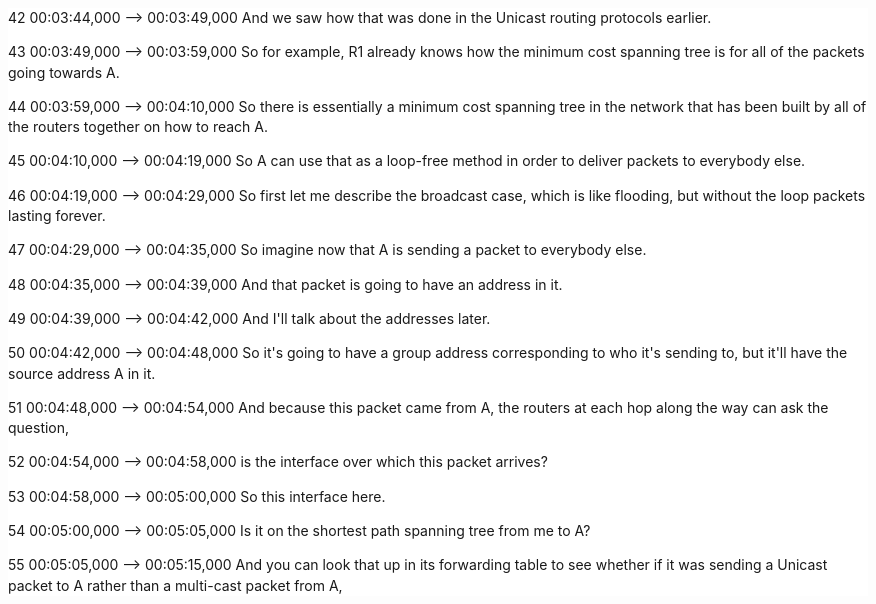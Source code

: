 42
00:03:44,000 --> 00:03:49,000
And we saw how that was done in the Unicast routing protocols earlier.

43
00:03:49,000 --> 00:03:59,000
So for example, R1 already knows how the minimum cost spanning tree is for all of the packets going towards A.

44
00:03:59,000 --> 00:04:10,000
So there is essentially a minimum cost spanning tree in the network that has been built by all of the routers together on how to reach A.

45
00:04:10,000 --> 00:04:19,000
So A can use that as a loop-free method in order to deliver packets to everybody else.

46
00:04:19,000 --> 00:04:29,000
So first let me describe the broadcast case, which is like flooding, but without the loop packets lasting forever.

47
00:04:29,000 --> 00:04:35,000
So imagine now that A is sending a packet to everybody else.

48
00:04:35,000 --> 00:04:39,000
And that packet is going to have an address in it.

49
00:04:39,000 --> 00:04:42,000
And I'll talk about the addresses later.

50
00:04:42,000 --> 00:04:48,000
So it's going to have a group address corresponding to who it's sending to, but it'll have the source address A in it.

51
00:04:48,000 --> 00:04:54,000
And because this packet came from A, the routers at each hop along the way can ask the question,

52
00:04:54,000 --> 00:04:58,000
is the interface over which this packet arrives?

53
00:04:58,000 --> 00:05:00,000
So this interface here.

54
00:05:00,000 --> 00:05:05,000
Is it on the shortest path spanning tree from me to A?

55
00:05:05,000 --> 00:05:15,000
And you can look that up in its forwarding table to see whether if it was sending a Unicast packet to A rather than a multi-cast packet from A,

